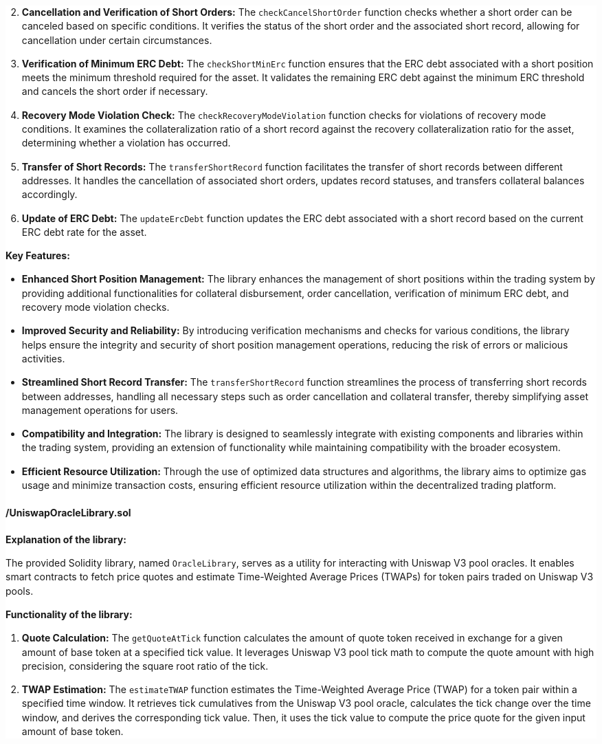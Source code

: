 2. **Cancellation and Verification of Short Orders:** The `checkCancelShortOrder` function checks whether a short order can be canceled based on specific conditions. It verifies the status of the short order and the associated short record, allowing for cancellation under certain circumstances.

3. **Verification of Minimum ERC Debt:** The `checkShortMinErc` function ensures that the ERC debt associated with a short position meets the minimum threshold required for the asset. It validates the remaining ERC debt against the minimum ERC threshold and cancels the short order if necessary.

4. **Recovery Mode Violation Check:** The `checkRecoveryModeViolation` function checks for violations of recovery mode conditions. It examines the collateralization ratio of a short record against the recovery collateralization ratio for the asset, determining whether a violation has occurred.

5. **Transfer of Short Records:** The `transferShortRecord` function facilitates the transfer of short records between different addresses. It handles the cancellation of associated short orders, updates record statuses, and transfers collateral balances accordingly.

6. **Update of ERC Debt:** The `updateErcDebt` function updates the ERC debt associated with a short record based on the current ERC debt rate for the asset.

**Key Features:**

- **Enhanced Short Position Management:** The library enhances the management of short positions within the trading system by providing additional functionalities for collateral disbursement, order cancellation, verification of minimum ERC debt, and recovery mode violation checks.

- **Improved Security and Reliability:** By introducing verification mechanisms and checks for various conditions, the library helps ensure the integrity and security of short position management operations, reducing the risk of errors or malicious activities.

- **Streamlined Short Record Transfer:** The `transferShortRecord` function streamlines the process of transferring short records between addresses, handling all necessary steps such as order cancellation and collateral transfer, thereby simplifying asset management operations for users.

- **Compatibility and Integration:** The library is designed to seamlessly integrate with existing components and libraries within the trading system, providing an extension of functionality while maintaining compatibility with the broader ecosystem.

- **Efficient Resource Utilization:** Through the use of optimized data structures and algorithms, the library aims to optimize gas usage and minimize transaction costs, ensuring efficient resource utilization within the decentralized trading platform.
#### /UniswapOracleLibrary.sol
**Explanation of the library:**

The provided Solidity library, named `OracleLibrary`, serves as a utility for interacting with Uniswap V3 pool oracles. It enables smart contracts to fetch price quotes and estimate Time-Weighted Average Prices (TWAPs) for token pairs traded on Uniswap V3 pools.

**Functionality of the library:**

1. **Quote Calculation:** The `getQuoteAtTick` function calculates the amount of quote token received in exchange for a given amount of base token at a specified tick value. It leverages Uniswap V3 pool tick math to compute the quote amount with high precision, considering the square root ratio of the tick.

2. **TWAP Estimation:** The `estimateTWAP` function estimates the Time-Weighted Average Price (TWAP) for a token pair within a specified time window. It retrieves tick cumulatives from the Uniswap V3 pool oracle, calculates the tick change over the time window, and derives the corresponding tick value. Then, it uses the tick value to compute the price quote for the given input amount of base token.
